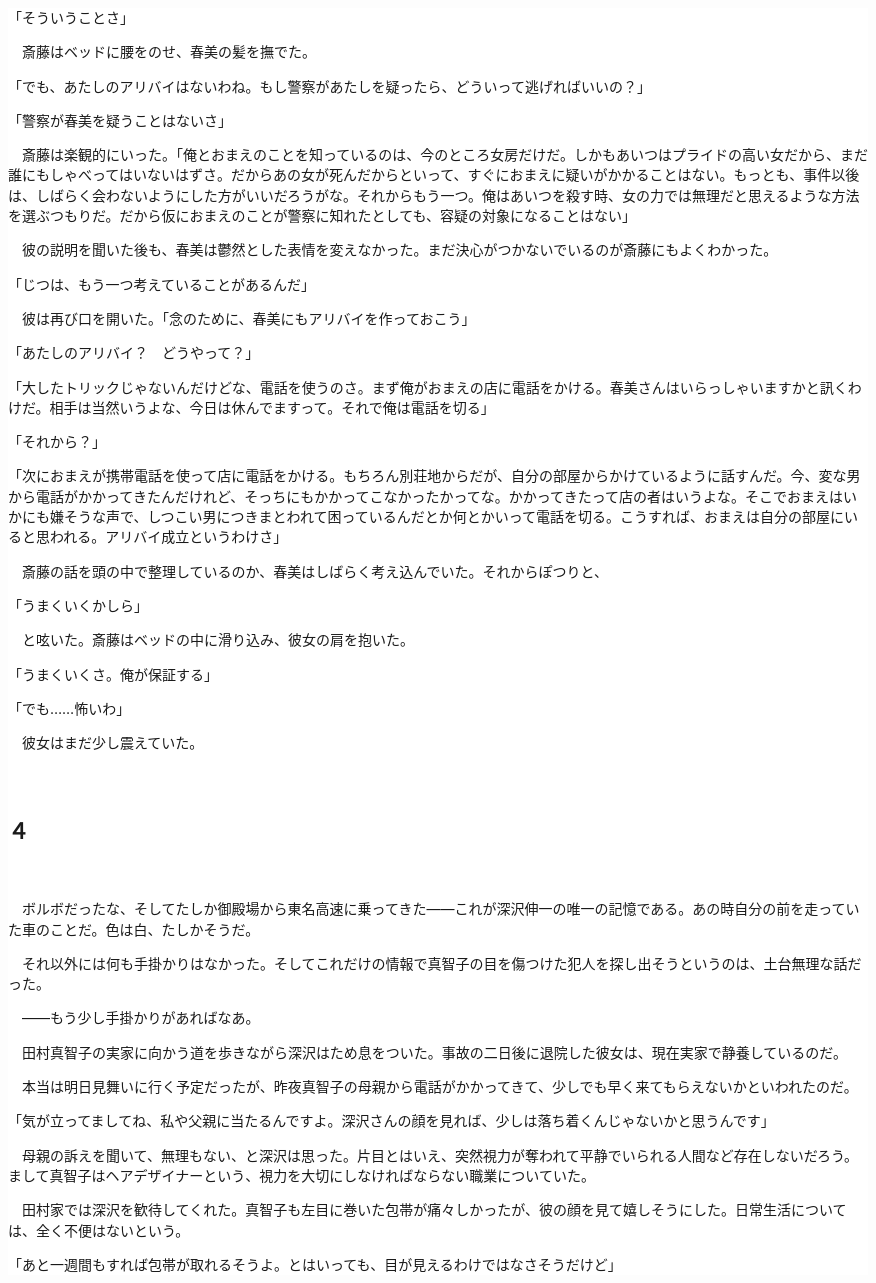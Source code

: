 「そういうことさ」

　斎藤はベッドに腰をのせ、春美の髪を撫でた。

「でも、あたしのアリバイはないわね。もし警察があたしを疑ったら、どういって逃げればいいの？」

「警察が春美を疑うことはないさ」

　斎藤は楽観的にいった。「俺とおまえのことを知っているのは、今のところ女房だけだ。しかもあいつはプライドの高い女だから、まだ誰にもしゃべってはいないはずさ。だからあの女が死んだからといって、すぐにおまえに疑いがかかることはない。もっとも、事件以後は、しばらく会わないようにした方がいいだろうがな。それからもう一つ。俺はあいつを殺す時、女の力では無理だと思えるような方法を選ぶつもりだ。だから仮におまえのことが警察に知れたとしても、容疑の対象になることはない」

　彼の説明を聞いた後も、春美は鬱然とした表情を変えなかった。まだ決心がつかないでいるのが斎藤にもよくわかった。

「じつは、もう一つ考えていることがあるんだ」

　彼は再び口を開いた。「念のために、春美にもアリバイを作っておこう」

「あたしのアリバイ？　どうやって？」

「大したトリックじゃないんだけどな、電話を使うのさ。まず俺がおまえの店に電話をかける。春美さんはいらっしゃいますかと訊くわけだ。相手は当然いうよな、今日は休んでますって。それで俺は電話を切る」

「それから？」

「次におまえが携帯電話を使って店に電話をかける。もちろん別荘地からだが、自分の部屋からかけているように話すんだ。今、変な男から電話がかかってきたんだけれど、そっちにもかかってこなかったかってな。かかってきたって店の者はいうよな。そこでおまえはいかにも嫌そうな声で、しつこい男につきまとわれて困っているんだとか何とかいって電話を切る。こうすれば、おまえは自分の部屋にいると思われる。アリバイ成立というわけさ」

　斎藤の話を頭の中で整理しているのか、春美はしばらく考え込んでいた。それからぽつりと、

「うまくいくかしら」

　と呟いた。斎藤はベッドの中に滑り込み、彼女の肩を抱いた。

「うまくいくさ。俺が保証する」

「でも……怖いわ」

　彼女はまだ少し震えていた。

　

## ４

　

　ボルボだったな、そしてたしか御殿場から東名高速に乗ってきた――これが深沢伸一の唯一の記憶である。あの時自分の前を走っていた車のことだ。色は白、たしかそうだ。

　それ以外には何も手掛かりはなかった。そしてこれだけの情報で真智子の目を傷つけた犯人を探し出そうというのは、土台無理な話だった。

　――もう少し手掛かりがあればなあ。

　田村真智子の実家に向かう道を歩きながら深沢はため息をついた。事故の二日後に退院した彼女は、現在実家で静養しているのだ。

　本当は明日見舞いに行く予定だったが、昨夜真智子の母親から電話がかかってきて、少しでも早く来てもらえないかといわれたのだ。

「気が立ってましてね、私や父親に当たるんですよ。深沢さんの顔を見れば、少しは落ち着くんじゃないかと思うんです」

　母親の訴えを聞いて、無理もない、と深沢は思った。片目とはいえ、突然視力が奪われて平静でいられる人間など存在しないだろう。まして真智子はヘアデザイナーという、視力を大切にしなければならない職業についていた。

　田村家では深沢を歓待してくれた。真智子も左目に巻いた包帯が痛々しかったが、彼の顔を見て嬉しそうにした。日常生活については、全く不便はないという。

「あと一週間もすれば包帯が取れるそうよ。とはいっても、目が見えるわけではなさそうだけど」
